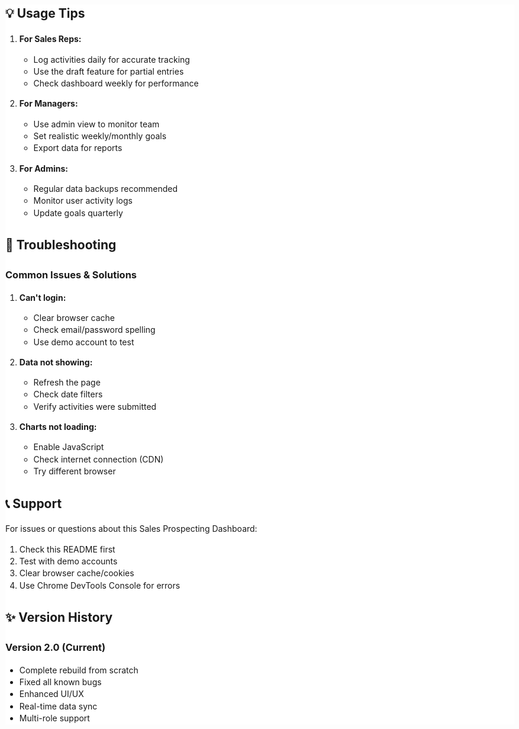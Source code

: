 ## 💡 Usage Tips

1. **For Sales Reps:**
   - Log activities daily for accurate tracking
   - Use the draft feature for partial entries
   - Check dashboard weekly for performance

2. **For Managers:**
   - Use admin view to monitor team
   - Set realistic weekly/monthly goals
   - Export data for reports

3. **For Admins:**
   - Regular data backups recommended
   - Monitor user activity logs
   - Update goals quarterly

## 🐛 Troubleshooting

### Common Issues & Solutions

1. **Can't login:**
   - Clear browser cache
   - Check email/password spelling
   - Use demo account to test

2. **Data not showing:**
   - Refresh the page
   - Check date filters
   - Verify activities were submitted

3. **Charts not loading:**
   - Enable JavaScript
   - Check internet connection (CDN)
   - Try different browser

## 📞 Support

For issues or questions about this Sales Prospecting Dashboard:
1. Check this README first
2. Test with demo accounts
3. Clear browser cache/cookies
4. Use Chrome DevTools Console for errors

## ✨ Version History

### Version 2.0 (Current)
- Complete rebuild from scratch
- Fixed all known bugs
- Enhanced UI/UX
- Real-time data sync
- Multi-role support

